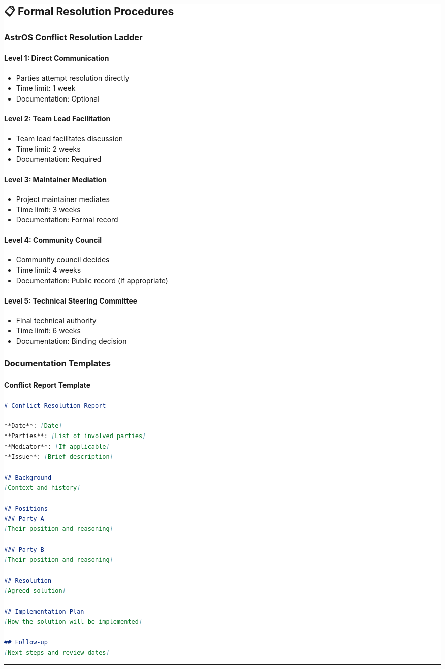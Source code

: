 ## 📋 Formal Resolution Procedures

### AstrOS Conflict Resolution Ladder

#### Level 1: Direct Communication
- Parties attempt resolution directly
- Time limit: 1 week
- Documentation: Optional

#### Level 2: Team Lead Facilitation
- Team lead facilitates discussion
- Time limit: 2 weeks
- Documentation: Required

#### Level 3: Maintainer Mediation
- Project maintainer mediates
- Time limit: 3 weeks
- Documentation: Formal record

#### Level 4: Community Council
- Community council decides
- Time limit: 4 weeks
- Documentation: Public record (if appropriate)

#### Level 5: Technical Steering Committee
- Final technical authority
- Time limit: 6 weeks
- Documentation: Binding decision

### Documentation Templates

#### Conflict Report Template
```markdown
# Conflict Resolution Report

**Date**: [Date]
**Parties**: [List of involved parties]
**Mediator**: [If applicable]
**Issue**: [Brief description]

## Background
[Context and history]

## Positions
### Party A
[Their position and reasoning]

### Party B  
[Their position and reasoning]

## Resolution
[Agreed solution]

## Implementation Plan
[How the solution will be implemented]

## Follow-up
[Next steps and review dates]
```

---